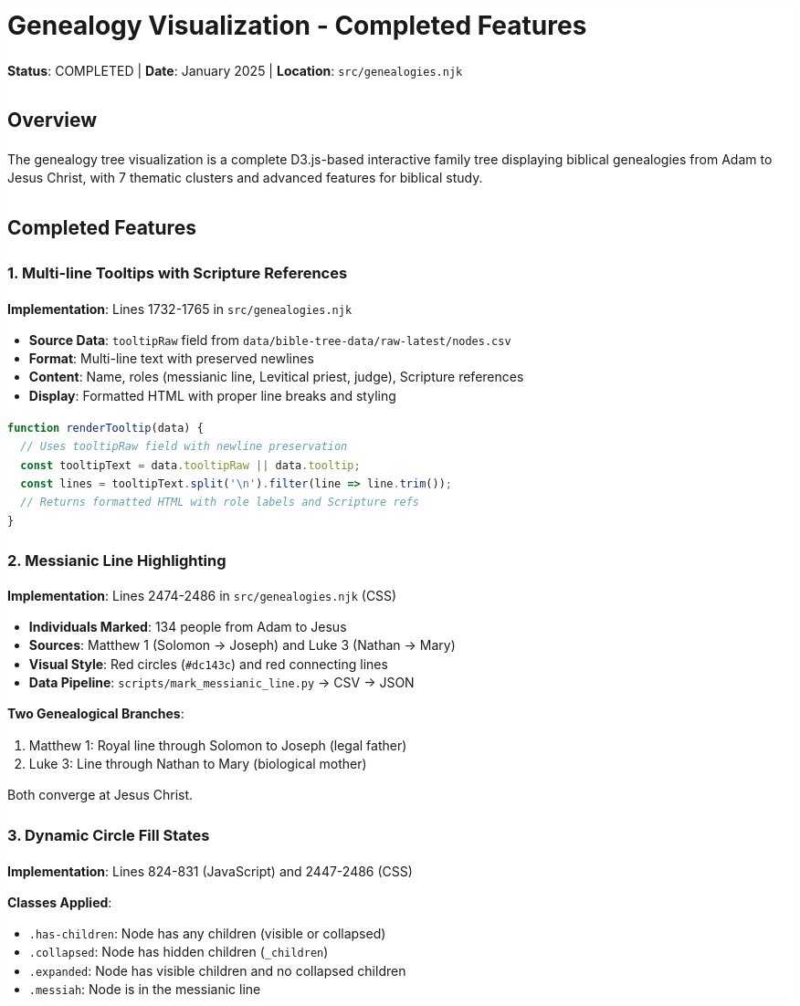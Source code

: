 # Genealogy Visualization - Completed Features

**Status**: COMPLETED | **Date**: January 2025 | **Location**: `src/genealogies.njk`

## Overview

The genealogy tree visualization is a complete D3.js-based interactive family tree displaying biblical genealogies from Adam to Jesus Christ, with 7 thematic clusters and advanced features for biblical study.

## Completed Features

### 1. Multi-line Tooltips with Scripture References

**Implementation**: Lines 1732-1765 in `src/genealogies.njk`

- **Source Data**: `tooltipRaw` field from `data/bible-tree-data/raw-latest/nodes.csv`
- **Format**: Multi-line text with preserved newlines
- **Content**: Name, roles (messianic line, Levitical priest, judge), Scripture references
- **Display**: Formatted HTML with proper line breaks and styling

```javascript
function renderTooltip(data) {
  // Uses tooltipRaw field with newline preservation
  const tooltipText = data.tooltipRaw || data.tooltip;
  const lines = tooltipText.split('\n').filter(line => line.trim());
  // Returns formatted HTML with role labels and Scripture refs
}
```

### 2. Messianic Line Highlighting

**Implementation**: Lines 2474-2486 in `src/genealogies.njk` (CSS)

- **Individuals Marked**: 134 people from Adam to Jesus
- **Sources**: Matthew 1 (Solomon → Joseph) and Luke 3 (Nathan → Mary)
- **Visual Style**: Red circles (`#dc143c`) and red connecting lines
- **Data Pipeline**: `scripts/mark_messianic_line.py` → CSV → JSON

**Two Genealogical Branches**:
1. Matthew 1: Royal line through Solomon to Joseph (legal father)
2. Luke 3: Line through Nathan to Mary (biological mother)

Both converge at Jesus Christ.

### 3. Dynamic Circle Fill States

**Implementation**: Lines 824-831 (JavaScript) and 2447-2486 (CSS)

**Classes Applied**:
- `.has-children`: Node has any children (visible or collapsed)
- `.collapsed`: Node has hidden children (`_children`)
- `.expanded`: Node has visible children and no collapsed children
- `.messiah`: Node is in the messianic line
